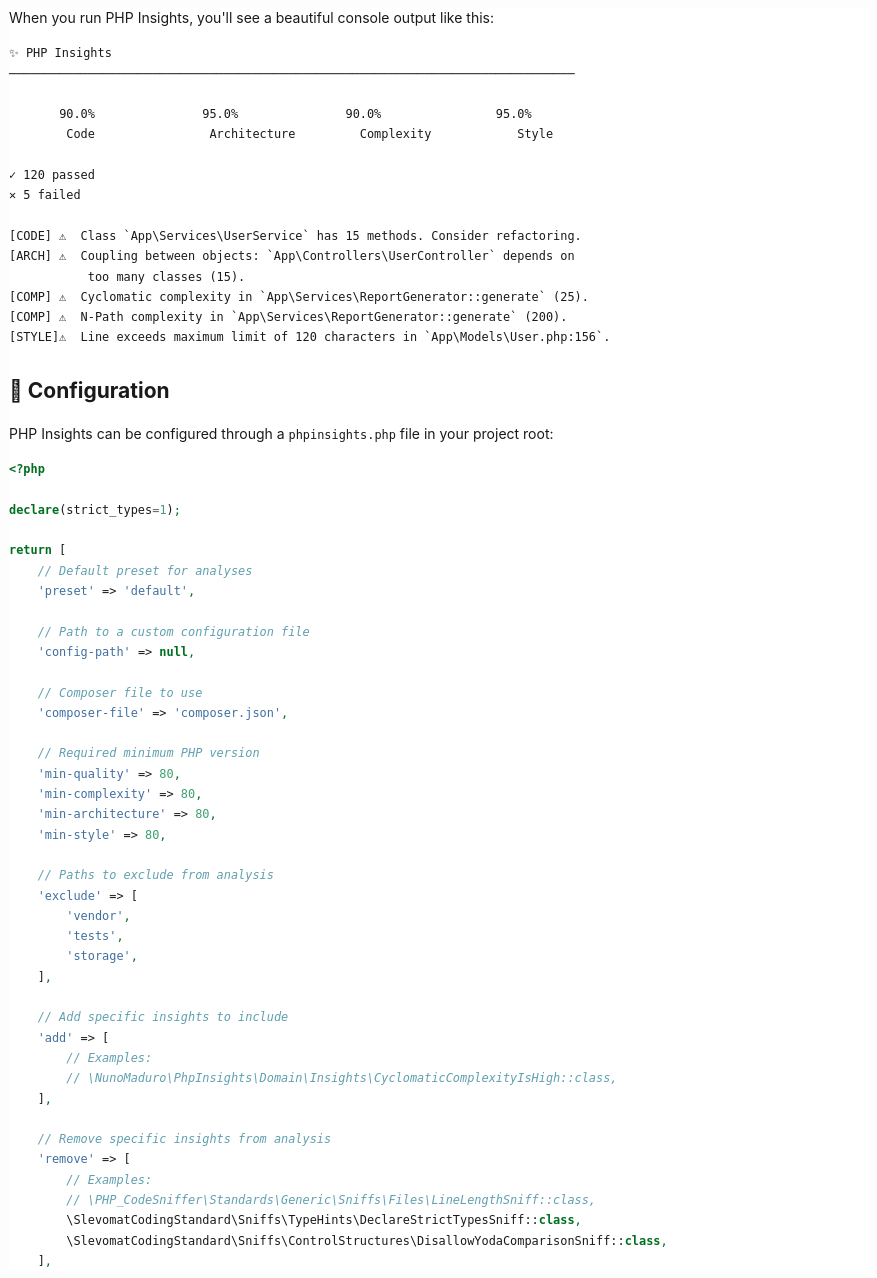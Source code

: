 When you run PHP Insights, you'll see a beautiful console output like this:

```
✨ PHP Insights
───────────────────────────────────────────────────────────────────────────────

       90.0%               95.0%               90.0%                95.0%       
        Code                Architecture         Complexity            Style      

✓ 120 passed
✕ 5 failed

[CODE] ⚠️  Class `App\Services\UserService` has 15 methods. Consider refactoring.
[ARCH] ⚠️  Coupling between objects: `App\Controllers\UserController` depends on
           too many classes (15).
[COMP] ⚠️  Cyclomatic complexity in `App\Services\ReportGenerator::generate` (25).
[COMP] ⚠️  N-Path complexity in `App\Services\ReportGenerator::generate` (200).
[STYLE]⚠️  Line exceeds maximum limit of 120 characters in `App\Models\User.php:156`.
```

## 🔧 Configuration

PHP Insights can be configured through a `phpinsights.php` file in your project root:

```php
<?php

declare(strict_types=1);

return [
    // Default preset for analyses
    'preset' => 'default',
    
    // Path to a custom configuration file
    'config-path' => null,
    
    // Composer file to use
    'composer-file' => 'composer.json',
    
    // Required minimum PHP version
    'min-quality' => 80,
    'min-complexity' => 80,
    'min-architecture' => 80,
    'min-style' => 80,
    
    // Paths to exclude from analysis
    'exclude' => [
        'vendor',
        'tests',
        'storage',
    ],
    
    // Add specific insights to include
    'add' => [
        // Examples:
        // \NunoMaduro\PhpInsights\Domain\Insights\CyclomaticComplexityIsHigh::class,
    ],
    
    // Remove specific insights from analysis
    'remove' => [
        // Examples:
        // \PHP_CodeSniffer\Standards\Generic\Sniffs\Files\LineLengthSniff::class,
        \SlevomatCodingStandard\Sniffs\TypeHints\DeclareStrictTypesSniff::class,
        \SlevomatCodingStandard\Sniffs\ControlStructures\DisallowYodaComparisonSniff::class,
    ],
```